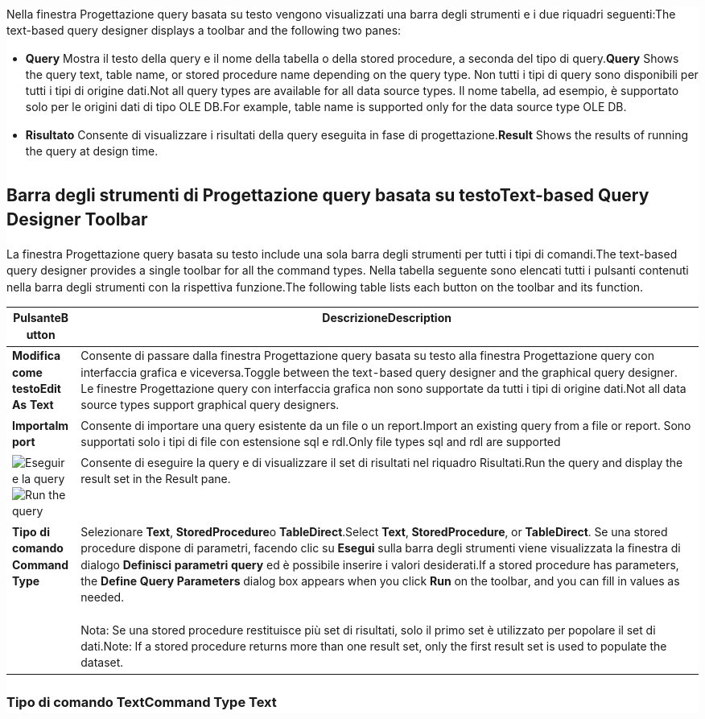  <span data-ttu-id="a1fff-108">Nella finestra Progettazione query basata su testo vengono visualizzati una barra degli strumenti e i due riquadri seguenti:</span><span class="sxs-lookup"><span data-stu-id="a1fff-108">The text-based query designer displays a toolbar and the following two panes:</span></span>

-   <span data-ttu-id="a1fff-109">**Query** Mostra il testo della query e il nome della tabella o della stored procedure, a seconda del tipo di query.</span><span class="sxs-lookup"><span data-stu-id="a1fff-109">**Query** Shows the query text, table name, or stored procedure name depending on the query type.</span></span> <span data-ttu-id="a1fff-110">Non tutti i tipi di query sono disponibili per tutti i tipi di origine dati.</span><span class="sxs-lookup"><span data-stu-id="a1fff-110">Not all query types are available for all data source types.</span></span> <span data-ttu-id="a1fff-111">Il nome tabella, ad esempio, è supportato solo per le origini dati di tipo OLE DB.</span><span class="sxs-lookup"><span data-stu-id="a1fff-111">For example, table name is supported only for the data source type OLE DB.</span></span>

-   <span data-ttu-id="a1fff-112">**Risultato** Consente di visualizzare i risultati della query eseguita in fase di progettazione.</span><span class="sxs-lookup"><span data-stu-id="a1fff-112">**Result** Shows the results of running the query at design time.</span></span>

## <a name="text-based-query-designer-toolbar"></a><span data-ttu-id="a1fff-113">Barra degli strumenti di Progettazione query basata su testo</span><span class="sxs-lookup"><span data-stu-id="a1fff-113">Text-based Query Designer Toolbar</span></span>
 <span data-ttu-id="a1fff-114">La finestra Progettazione query basata su testo include una sola barra degli strumenti per tutti i tipi di comandi.</span><span class="sxs-lookup"><span data-stu-id="a1fff-114">The text-based query designer provides a single toolbar for all the command types.</span></span> <span data-ttu-id="a1fff-115">Nella tabella seguente sono elencati tutti i pulsanti contenuti nella barra degli strumenti con la rispettiva funzione.</span><span class="sxs-lookup"><span data-stu-id="a1fff-115">The following table lists each button on the toolbar and its function.</span></span>

|<span data-ttu-id="a1fff-116">Pulsante</span><span class="sxs-lookup"><span data-stu-id="a1fff-116">Button</span></span>|<span data-ttu-id="a1fff-117">Descrizione</span><span class="sxs-lookup"><span data-stu-id="a1fff-117">Description</span></span>|
|------------|-----------------|
|<span data-ttu-id="a1fff-118">**Modifica come testo**</span><span class="sxs-lookup"><span data-stu-id="a1fff-118">**Edit As Text**</span></span>|<span data-ttu-id="a1fff-119">Consente di passare dalla finestra Progettazione query basata su testo alla finestra Progettazione query con interfaccia grafica e viceversa.</span><span class="sxs-lookup"><span data-stu-id="a1fff-119">Toggle between the text-based query designer and the graphical query designer.</span></span> <span data-ttu-id="a1fff-120">Le finestre Progettazione query con interfaccia grafica non sono supportate da tutti i tipi di origine dati.</span><span class="sxs-lookup"><span data-stu-id="a1fff-120">Not all data source types support graphical query designers.</span></span>|
|<span data-ttu-id="a1fff-121">**Importa**</span><span class="sxs-lookup"><span data-stu-id="a1fff-121">**Import**</span></span>|<span data-ttu-id="a1fff-122">Consente di importare una query esistente da un file o un report.</span><span class="sxs-lookup"><span data-stu-id="a1fff-122">Import an existing query from a file or report.</span></span> <span data-ttu-id="a1fff-123">Sono supportati solo i tipi di file con estensione sql e rdl.</span><span class="sxs-lookup"><span data-stu-id="a1fff-123">Only file types sql and rdl are supported</span></span>|
|<span data-ttu-id="a1fff-124">![Eseguire la query](../../analysis-services/media/rsqdicon-run.gif "Eseguire la query")</span><span class="sxs-lookup"><span data-stu-id="a1fff-124">![Run the query](../../analysis-services/media/rsqdicon-run.gif "Run the query")</span></span>|<span data-ttu-id="a1fff-125">Consente di eseguire la query e di visualizzare il set di risultati nel riquadro Risultati.</span><span class="sxs-lookup"><span data-stu-id="a1fff-125">Run the query and display the result set in the Result pane.</span></span>|
|<span data-ttu-id="a1fff-126">**Tipo di comando**</span><span class="sxs-lookup"><span data-stu-id="a1fff-126">**Command Type**</span></span>|<span data-ttu-id="a1fff-127">Selezionare **Text**, **StoredProcedure**o **TableDirect**.</span><span class="sxs-lookup"><span data-stu-id="a1fff-127">Select **Text**, **StoredProcedure**, or **TableDirect**.</span></span> <span data-ttu-id="a1fff-128">Se una stored procedure dispone di parametri, facendo clic su **Esegui** sulla barra degli strumenti viene visualizzata la finestra di dialogo **Definisci parametri query** ed è possibile inserire i valori desiderati.</span><span class="sxs-lookup"><span data-stu-id="a1fff-128">If a stored procedure has parameters, the **Define Query Parameters** dialog box appears when you click **Run** on the toolbar, and you can fill in values as needed.</span></span><br /><br /> <span data-ttu-id="a1fff-129">Nota: Se una stored procedure restituisce più set di risultati, solo il primo set è utilizzato per popolare il set di dati.</span><span class="sxs-lookup"><span data-stu-id="a1fff-129">Note: If a stored procedure returns more than one result set, only the first result set is used to populate the dataset.</span></span>|

### <a name="command-type-text"></a><span data-ttu-id="a1fff-130">Tipo di comando Text</span><span class="sxs-lookup"><span data-stu-id="a1fff-130">Command Type Text</span></span>